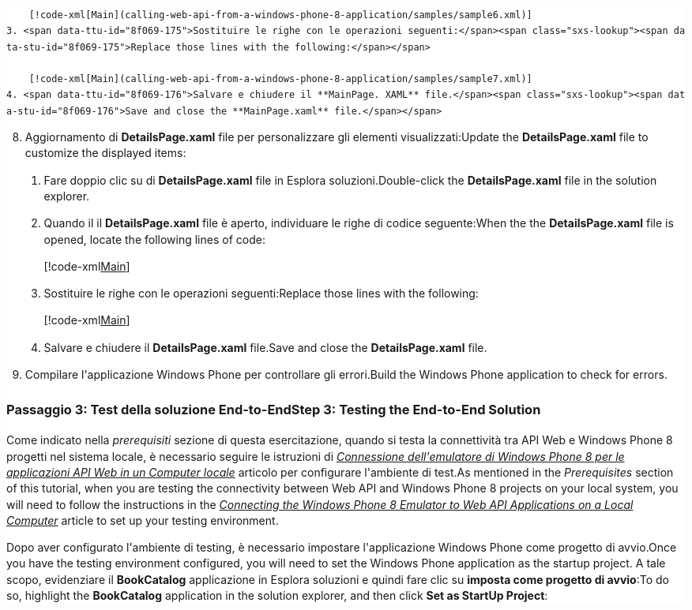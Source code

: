         [!code-xml[Main](calling-web-api-from-a-windows-phone-8-application/samples/sample6.xml)]
    3. <span data-ttu-id="8f069-175">Sostituire le righe con le operazioni seguenti:</span><span class="sxs-lookup"><span data-stu-id="8f069-175">Replace those lines with the following:</span></span> 

        [!code-xml[Main](calling-web-api-from-a-windows-phone-8-application/samples/sample7.xml)]
    4. <span data-ttu-id="8f069-176">Salvare e chiudere il **MainPage. XAML** file.</span><span class="sxs-lookup"><span data-stu-id="8f069-176">Save and close the **MainPage.xaml** file.</span></span>
8. <span data-ttu-id="8f069-177">Aggiornamento di **DetailsPage.xaml** file per personalizzare gli elementi visualizzati:</span><span class="sxs-lookup"><span data-stu-id="8f069-177">Update the **DetailsPage.xaml** file to customize the displayed items:</span></span>

    1. <span data-ttu-id="8f069-178">Fare doppio clic su di **DetailsPage.xaml** file in Esplora soluzioni.</span><span class="sxs-lookup"><span data-stu-id="8f069-178">Double-click the **DetailsPage.xaml** file in the solution explorer.</span></span>
    2. <span data-ttu-id="8f069-179">Quando il il **DetailsPage.xaml** file è aperto, individuare le righe di codice seguente:</span><span class="sxs-lookup"><span data-stu-id="8f069-179">When the the **DetailsPage.xaml** file is opened, locate the following lines of code:</span></span> 

        [!code-xml[Main](calling-web-api-from-a-windows-phone-8-application/samples/sample8.xml)]
    3. <span data-ttu-id="8f069-180">Sostituire le righe con le operazioni seguenti:</span><span class="sxs-lookup"><span data-stu-id="8f069-180">Replace those lines with the following:</span></span> 

        [!code-xml[Main](calling-web-api-from-a-windows-phone-8-application/samples/sample9.xml)]
    4. <span data-ttu-id="8f069-181">Salvare e chiudere il **DetailsPage.xaml** file.</span><span class="sxs-lookup"><span data-stu-id="8f069-181">Save and close the **DetailsPage.xaml** file.</span></span>
9. <span data-ttu-id="8f069-182">Compilare l'applicazione Windows Phone per controllare gli errori.</span><span class="sxs-lookup"><span data-stu-id="8f069-182">Build the Windows Phone application to check for errors.</span></span>

### <a name="step-3-testing-the-end-to-end-solution"></a><span data-ttu-id="8f069-183">Passaggio 3: Test della soluzione End-to-End</span><span class="sxs-lookup"><span data-stu-id="8f069-183">Step 3: Testing the End-to-End Solution</span></span>

<span data-ttu-id="8f069-184">Come indicato nella *prerequisiti* sezione di questa esercitazione, quando si testa la connettività tra API Web e Windows Phone 8 progetti nel sistema locale, è necessario seguire le istruzioni di  *[ Connessione dell'emulatore di Windows Phone 8 per le applicazioni API Web in un Computer locale](https://go.microsoft.com/fwlink/?LinkId=324014)*  articolo per configurare l'ambiente di test.</span><span class="sxs-lookup"><span data-stu-id="8f069-184">As mentioned in the *Prerequisites* section of this tutorial, when you are testing the connectivity between Web API and Windows Phone 8 projects on your local system, you will need to follow the instructions in the *[Connecting the Windows Phone 8 Emulator to Web API Applications on a Local Computer](https://go.microsoft.com/fwlink/?LinkId=324014)* article to set up your testing environment.</span></span>

<span data-ttu-id="8f069-185">Dopo aver configurato l'ambiente di testing, è necessario impostare l'applicazione Windows Phone come progetto di avvio.</span><span class="sxs-lookup"><span data-stu-id="8f069-185">Once you have the testing environment configured, you will need to set the Windows Phone application as the startup project.</span></span> <span data-ttu-id="8f069-186">A tale scopo, evidenziare il **BookCatalog** applicazione in Esplora soluzioni e quindi fare clic su **imposta come progetto di avvio**:</span><span class="sxs-lookup"><span data-stu-id="8f069-186">To do so, highlight the **BookCatalog** application in the solution explorer, and then click **Set as StartUp Project**:</span></span>
